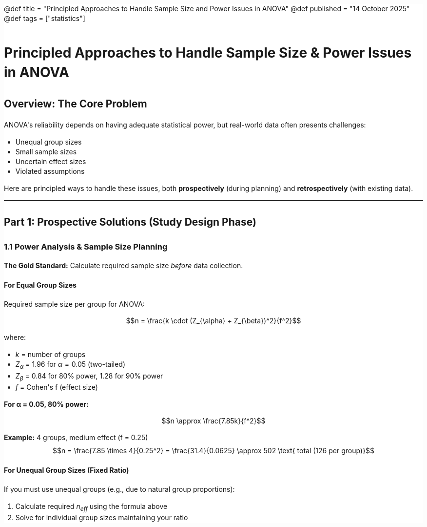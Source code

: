 @def title = "Principled Approaches to Handle Sample Size and Power Issues in ANOVA"
@def published = "14 October 2025"
@def tags = ["statistics"]

# Principled Approaches to Handle Sample Size & Power Issues in ANOVA

## Overview: The Core Problem

ANOVA's reliability depends on having adequate statistical power, but real-world data often presents challenges:
- Unequal group sizes
- Small sample sizes
- Uncertain effect sizes
- Violated assumptions

Here are principled ways to handle these issues, both **prospectively** (during planning) and **retrospectively** (with existing data).

---

## Part 1: Prospective Solutions (Study Design Phase)

### 1.1 Power Analysis & Sample Size Planning

**The Gold Standard:** Calculate required sample size *before* data collection.

#### For Equal Group Sizes

Required sample size per group for ANOVA:

$$n = \frac{k \cdot (Z_{\alpha} + Z_{\beta})^2}{f^2}$$

where:
- $k$ = number of groups
- $Z_{\alpha}$ = 1.96 for $\alpha = 0.05$ (two-tailed)
- $Z_{\beta}$ = 0.84 for 80% power, 1.28 for 90% power
- $f$ = Cohen's f (effect size)

**For α = 0.05, 80% power:**

$$n \approx \frac{7.85k}{f^2}$$

**Example:** 4 groups, medium effect (f = 0.25)
$$n = \frac{7.85 \times 4}{0.25^2} = \frac{31.4}{0.0625} \approx 502 \text{ total (126 per group)}$$

#### For Unequal Group Sizes (Fixed Ratio)

If you must use unequal groups (e.g., due to natural group proportions):

1. Calculate required $n_{eff}$ using the formula above
2. Solve for individual group sizes maintaining your ratio
